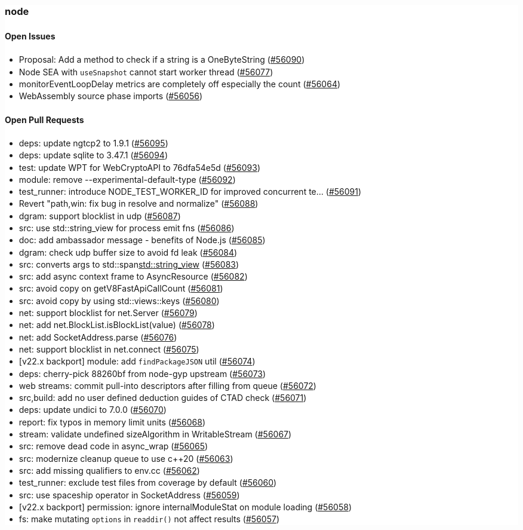 ### node

#### Open Issues

- Proposal: Add a method to check if a string is a OneByteString ([#56090](https://github.com/nodejs/node/issues/56090))
- Node SEA with `useSnapshot` cannot start worker thread ([#56077](https://github.com/nodejs/node/issues/56077))
- monitorEventLoopDelay metrics are completely off especially the count ([#56064](https://github.com/nodejs/node/issues/56064))
- WebAssembly source phase imports ([#56056](https://github.com/nodejs/node/issues/56056))

#### Open Pull Requests

- deps: update ngtcp2 to 1.9.1 ([#56095](https://github.com/nodejs/node/pull/56095))
- deps: update sqlite to 3.47.1 ([#56094](https://github.com/nodejs/node/pull/56094))
- test: update WPT for WebCryptoAPI to 76dfa54e5d ([#56093](https://github.com/nodejs/node/pull/56093))
- module: remove --experimental-default-type ([#56092](https://github.com/nodejs/node/pull/56092))
- test_runner: introduce NODE_TEST_WORKER_ID for improved concurrent te… ([#56091](https://github.com/nodejs/node/pull/56091))
- Revert "path,win: fix bug in resolve and normalize" ([#56088](https://github.com/nodejs/node/pull/56088))
- dgram: support blocklist in udp ([#56087](https://github.com/nodejs/node/pull/56087))
- src: use std::string_view for process emit fns ([#56086](https://github.com/nodejs/node/pull/56086))
- doc: add ambassador message - benefits of Node.js ([#56085](https://github.com/nodejs/node/pull/56085))
- dgram: check udp buffer size to avoid fd leak ([#56084](https://github.com/nodejs/node/pull/56084))
- src: converts args to std::span<std::string_view> ([#56083](https://github.com/nodejs/node/pull/56083))
- src: add async context frame to AsyncResource ([#56082](https://github.com/nodejs/node/pull/56082))
- src: avoid copy on getV8FastApiCallCount ([#56081](https://github.com/nodejs/node/pull/56081))
- src: avoid copy by using std::views::keys ([#56080](https://github.com/nodejs/node/pull/56080))
- net: support blocklist for net.Server ([#56079](https://github.com/nodejs/node/pull/56079))
- net: add net.BlockList.isBlockList(value) ([#56078](https://github.com/nodejs/node/pull/56078))
- net: add SocketAddress.parse ([#56076](https://github.com/nodejs/node/pull/56076))
- net: support blocklist in net.connect ([#56075](https://github.com/nodejs/node/pull/56075))
- [v22.x backport] module: add `findPackageJSON` util ([#56074](https://github.com/nodejs/node/pull/56074))
- deps: cherry-pick 88260bf from node-gyp upstream ([#56073](https://github.com/nodejs/node/pull/56073))
- web streams: commit pull-into descriptors after filling from queue ([#56072](https://github.com/nodejs/node/pull/56072))
- src,build: add no user defined deduction guides of CTAD check ([#56071](https://github.com/nodejs/node/pull/56071))
- deps: update undici to 7.0.0 ([#56070](https://github.com/nodejs/node/pull/56070))
- report: fix typos in memory limit units ([#56068](https://github.com/nodejs/node/pull/56068))
- stream: validate undefined sizeAlgorithm in WritableStream ([#56067](https://github.com/nodejs/node/pull/56067))
- src: remove dead code in async_wrap ([#56065](https://github.com/nodejs/node/pull/56065))
- src: modernize cleanup queue to use c++20 ([#56063](https://github.com/nodejs/node/pull/56063))
- src: add missing qualifiers to env.cc ([#56062](https://github.com/nodejs/node/pull/56062))
- test_runner: exclude test files from coverage by default ([#56060](https://github.com/nodejs/node/pull/56060))
- src: use spaceship operator in SocketAddress ([#56059](https://github.com/nodejs/node/pull/56059))
- [v22.x backport] permission: ignore internalModuleStat on module loading ([#56058](https://github.com/nodejs/node/pull/56058))
- fs: make mutating `options` in `readdir()` not affect results ([#56057](https://github.com/nodejs/node/pull/56057))